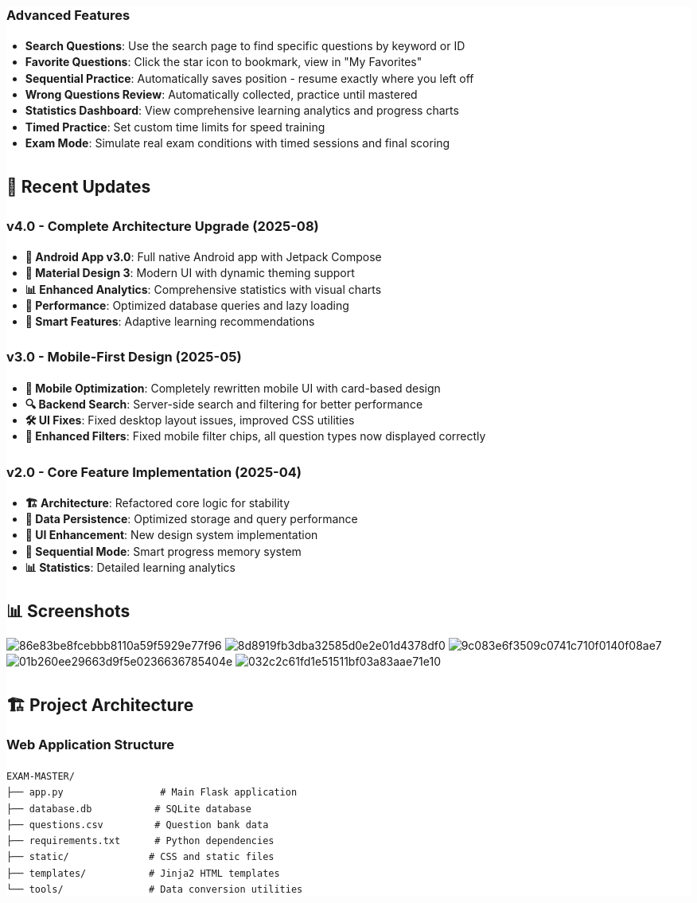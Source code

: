 ### Advanced Features

- **Search Questions**: Use the search page to find specific questions by keyword or ID
- **Favorite Questions**: Click the star icon to bookmark, view in "My Favorites"
- **Sequential Practice**: Automatically saves position - resume exactly where you left off
- **Wrong Questions Review**: Automatically collected, practice until mastered
- **Statistics Dashboard**: View comprehensive learning analytics and progress charts
- **Timed Practice**: Set custom time limits for speed training
- **Exam Mode**: Simulate real exam conditions with timed sessions and final scoring

## 🔄 Recent Updates

### v4.0 - Complete Architecture Upgrade (2025-08)
- **🚀 Android App v3.0**: Full native Android app with Jetpack Compose
- **🎨 Material Design 3**: Modern UI with dynamic theming support
- **📊 Enhanced Analytics**: Comprehensive statistics with visual charts
- **🔄 Performance**: Optimized database queries and lazy loading
- **🎯 Smart Features**: Adaptive learning recommendations

### v3.0 - Mobile-First Design (2025-05)
- **📱 Mobile Optimization**: Completely rewritten mobile UI with card-based design
- **🔍 Backend Search**: Server-side search and filtering for better performance
- **🛠 UI Fixes**: Fixed desktop layout issues, improved CSS utilities
- **🎯 Enhanced Filters**: Fixed mobile filter chips, all question types now displayed correctly

### v2.0 - Core Feature Implementation (2025-04)
- **🏗 Architecture**: Refactored core logic for stability
- **💾 Data Persistence**: Optimized storage and query performance
- **🎪 UI Enhancement**: New design system implementation
- **🔧 Sequential Mode**: Smart progress memory system
- **📊 Statistics**: Detailed learning analytics

## 📊 Screenshots
![86e83be8fcebbb8110a59f5929e77f96](https://github.com/user-attachments/assets/0b41c79d-5a42-4136-ae2e-a4c5c37b5520)
![8d8919fb3dba32585d0e2e01d4378df0](https://github.com/user-attachments/assets/a2a7c83b-ab16-430a-92ed-2c71877d86a3)
![9c083e6f3509c0741c710f0140f08ae7](https://github.com/user-attachments/assets/91be6aaf-b1c0-4f06-a19b-ef713526a132)
![01b260ee29663d9f5e0236636785404e](https://github.com/user-attachments/assets/5cb79c3b-beaa-4fe6-af98-a2dc593ed79c)
![032c2c61fd1e51511bf03a83aae71e10](https://github.com/user-attachments/assets/e00a6d37-e086-42a0-92ac-028ad7e6298c)


## 🏗 Project Architecture

### Web Application Structure
```
EXAM-MASTER/
├── app.py                 # Main Flask application
├── database.db           # SQLite database
├── questions.csv         # Question bank data
├── requirements.txt      # Python dependencies
├── static/              # CSS and static files
├── templates/           # Jinja2 HTML templates
└── tools/               # Data conversion utilities
```
